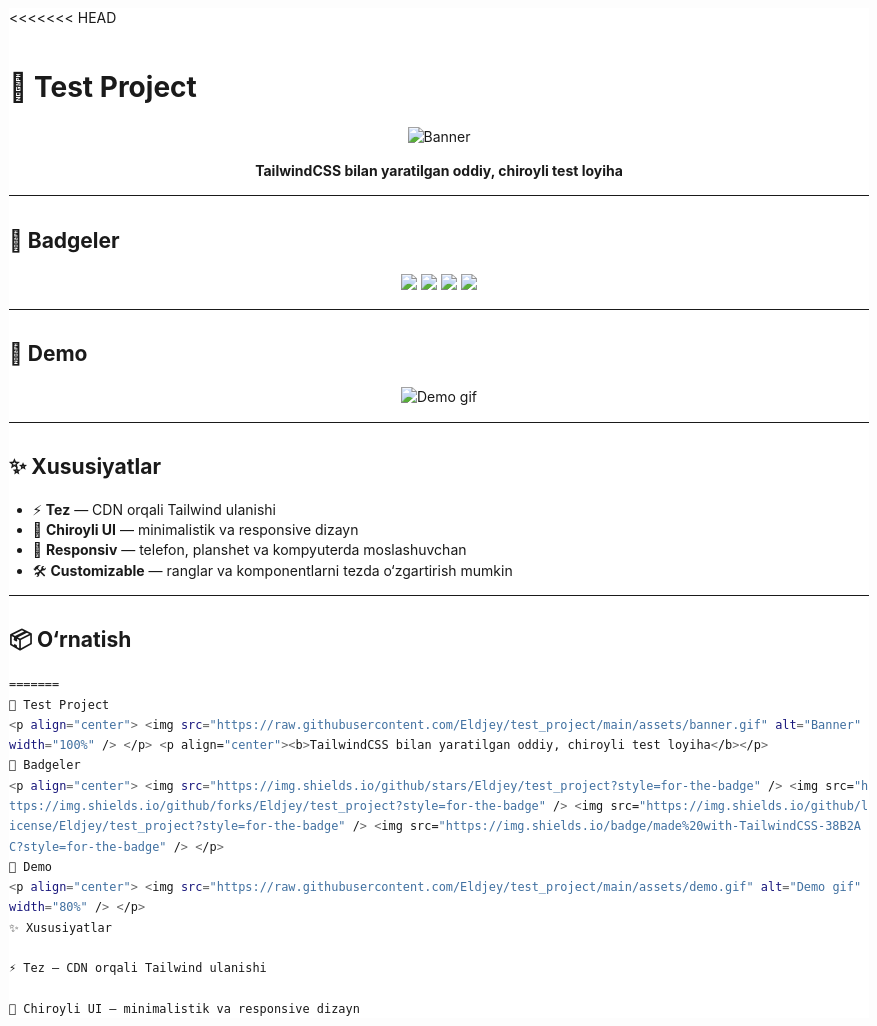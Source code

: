 <<<<<<< HEAD
# 🚀 Test Project  

<p align="center">
  <img src="https://raw.githubusercontent.com/Eldjey/test/main/assets/banner.gif" alt="Banner" width="100%" />
</p>

<p align="center"><b>TailwindCSS bilan yaratilgan oddiy, chiroyli test loyiha</b></p>

---

## 📌 Badgeler
<p align="center">
  <img src="https://img.shields.io/github/stars/Eldjey/test_project?style=for-the-badge" />
  <img src="https://img.shields.io/github/forks/Eldjey/test_project?style=for-the-badge" />
  <img src="https://img.shields.io/github/license/Eldjey/test_project?style=for-the-badge" />
  <img src="https://img.shields.io/badge/made%20with-TailwindCSS-38B2AC?style=for-the-badge" />
</p>

---

## 🎥 Demo
<p align="center">
  <img src="https://raw.githubusercontent.com/Eldjey/test_project/main/assets/demo.gif" alt="Demo gif" width="80%" />
</p>

---

## ✨ Xususiyatlar
- ⚡ **Tez** — CDN orqali Tailwind ulanishi  
- 🎨 **Chiroyli UI** — minimalistik va responsive dizayn  
- 📱 **Responsiv** — telefon, planshet va kompyuterda moslashuvchan  
- 🛠 **Customizable** — ranglar va komponentlarni tezda o‘zgartirish mumkin  

---

## 📦 O‘rnatish

```bash
=======
🚀 Test Project
<p align="center"> <img src="https://raw.githubusercontent.com/Eldjey/test_project/main/assets/banner.gif" alt="Banner" width="100%" /> </p> <p align="center"><b>TailwindCSS bilan yaratilgan oddiy, chiroyli test loyiha</b></p>
📌 Badgeler
<p align="center"> <img src="https://img.shields.io/github/stars/Eldjey/test_project?style=for-the-badge" /> <img src="https://img.shields.io/github/forks/Eldjey/test_project?style=for-the-badge" /> <img src="https://img.shields.io/github/license/Eldjey/test_project?style=for-the-badge" /> <img src="https://img.shields.io/badge/made%20with-TailwindCSS-38B2AC?style=for-the-badge" /> </p>
🎥 Demo
<p align="center"> <img src="https://raw.githubusercontent.com/Eldjey/test_project/main/assets/demo.gif" alt="Demo gif" width="80%" /> </p>
✨ Xususiyatlar

⚡ Tez — CDN orqali Tailwind ulanishi

🎨 Chiroyli UI — minimalistik va responsive dizayn

```